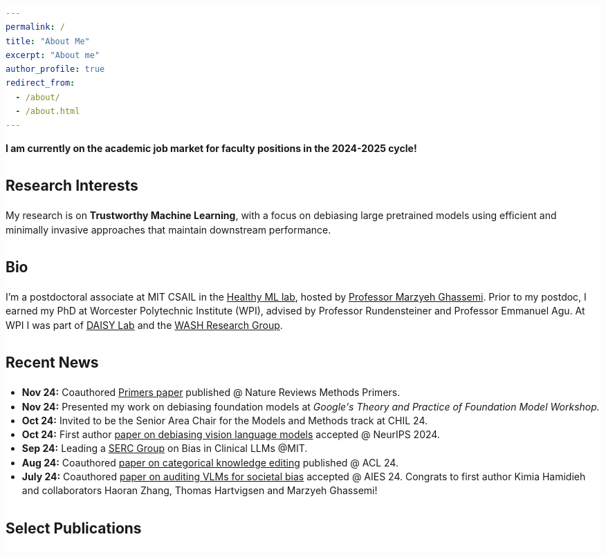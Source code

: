 ```yaml
---
permalink: /
title: "About Me"
excerpt: "About me"
author_profile: true
redirect_from: 
  - /about/
  - /about.html
---
```


**I am currently on the academic job market for faculty positions in the 2024-2025 cycle!**

## Research Interests
My research is on **Trustworthy Machine Learning**, with a focus on debiasing large pretrained models using efficient and minimally invasive approaches that maintain downstream performance. 

## Bio
I’m a postdoctoral associate at MIT CSAIL in the [Healthy ML lab](https://healthyml.org/), hosted by [Professor Marzyeh Ghassemi](https://healthyml.org/marzyeh/). Prior to my postdoc, I earned my PhD at Worcester Polytechnic Institute (WPI), advised by Professor Rundensteiner and Professor Emmanuel Agu. At WPI I was part of [DAISY Lab](https://daisy.wpi.edu/) and the [WASH Research Group](https://www.wpi.edu/news/wpi-secures-28-million-develop-smartphone-app-help-assess-health-soldiers). 

 

## Recent News
- **Nov 24:** Coauthored [Primers paper](https://www.nature.com/articles/s43586-024-00371-x) published @ Nature Reviews Methods Primers. 
- **Nov 24:** Presented my work on debiasing foundation models at *Google's Theory and Practice of Foundation Model Workshop.*
- **Oct 24:** Invited to be the Senior Area Chair for the Models and Methods track at CHIL 24. 
- **Oct 24:** First author [paper on debiasing vision language models](https://web3.arxiv.org/pdf/2411.04420) accepted @ NeurIPS 2024. 
- **Sep 24:** Leading a [SERC Group](https://computing.mit.edu/cross-cutting/social-and-ethical-responsibilities-of-computing/serc-scholars-program/) on Bias in Clinical LLMs @MIT.
- **Aug 24:** Coauthored [paper on categorical knowledge editing](https://aclanthology.org/2024.findings-acl.906/) published @ ACL 24. 
- **July 24:** Coauthored [paper on auditing VLMs for societal bias](https://ojs.aaai.org/index.php/AIES/article/view/31657) accepted @ AIES 24. Congrats to first author Kimia Hamidieh and collaborators Haoran Zhang, Thomas Hartvigsen and Marzyeh Ghassemi! 

## Select Publications


<div style="display: flex; align-items: center; margin-bottom: 20px;">
  <div style="flex-shrink: 0; margin-right: 15px;">